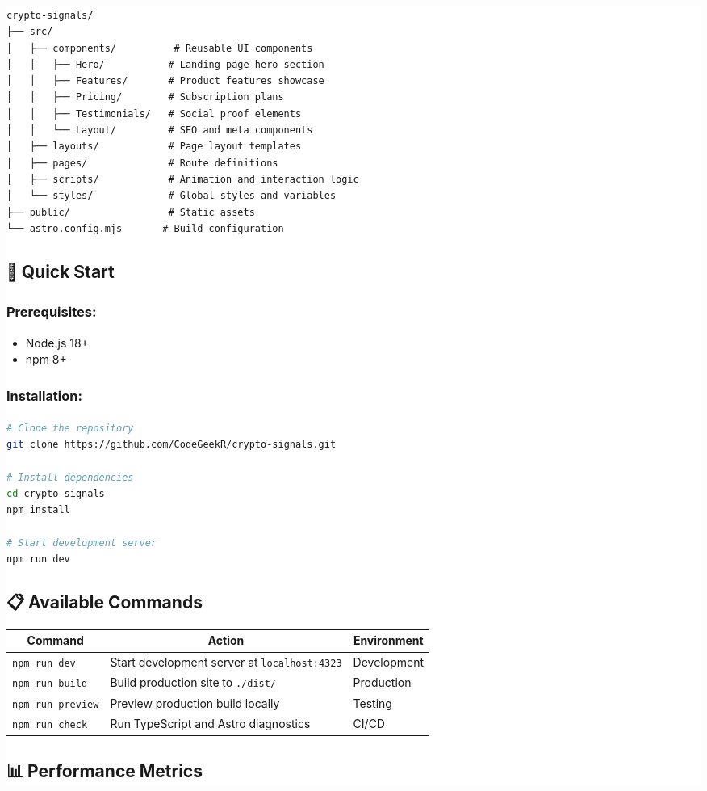 ```text
crypto-signals/
├── src/
│   ├── components/          # Reusable UI components
│   │   ├── Hero/           # Landing page hero section
│   │   ├── Features/       # Product features showcase
│   │   ├── Pricing/        # Subscription plans
│   │   ├── Testimonials/   # Social proof elements
│   │   └── Layout/         # SEO and meta components
│   ├── layouts/            # Page layout templates
│   ├── pages/              # Route definitions
│   ├── scripts/            # Animation and interaction logic
│   └── styles/             # Global styles and variables
├── public/                 # Static assets
└── astro.config.mjs       # Build configuration
```

## 🚀 Quick Start

### Prerequisites:

- Node.js 18+
- npm 8+

### Installation:

```bash
# Clone the repository
git clone https://github.com/CodeGeekR/crypto-signals.git

# Install dependencies
cd crypto-signals
npm install

# Start development server
npm run dev
```

## 📋 Available Commands

| Command           | Action                                       | Environment |
| ----------------- | -------------------------------------------- | ----------- |
| `npm run dev`     | Start development server at `localhost:4323` | Development |
| `npm run build`   | Build production site to `./dist/`           | Production  |
| `npm run preview` | Preview production build locally             | Testing     |
| `npm run check`   | Run TypeScript and Astro diagnostics         | CI/CD       |

## 📊 Performance Metrics
